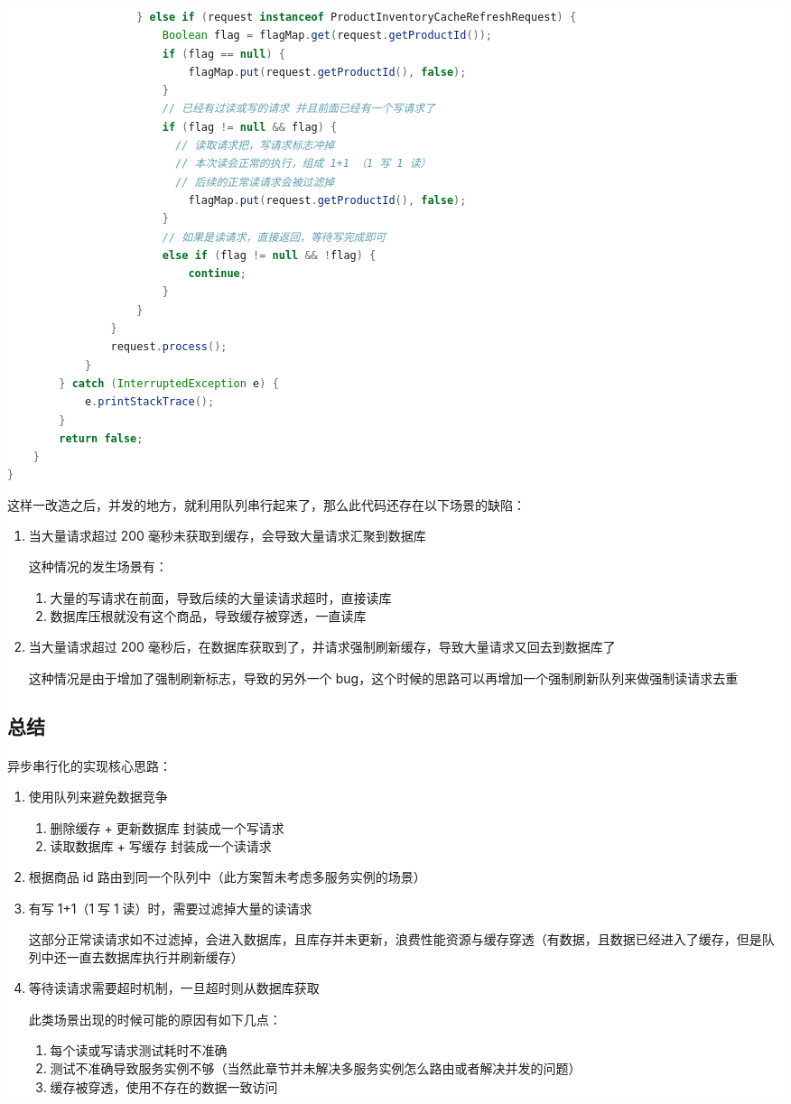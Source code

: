 ```java
                    } else if (request instanceof ProductInventoryCacheRefreshRequest) {
                        Boolean flag = flagMap.get(request.getProductId());
                        if (flag == null) {
                            flagMap.put(request.getProductId(), false);
                        }
                        // 已经有过读或写的请求 并且前面已经有一个写请求了
                        if (flag != null && flag) {
                          // 读取请求把，写请求标志冲掉
                          // 本次读会正常的执行，组成 1+1 （1 写 1 读）
                          // 后续的正常读请求会被过滤掉
                            flagMap.put(request.getProductId(), false);
                        }
                        // 如果是读请求，直接返回，等待写完成即可
                        else if (flag != null && !flag) {
                            continue;
                        }
                    }
                }
                request.process();
            }
        } catch (InterruptedException e) {
            e.printStackTrace();
        }
        return false;
    }
}
```

这样一改造之后，并发的地方，就利用队列串行起来了，那么此代码还存在以下场景的缺陷：

1. 当大量请求超过 200 毫秒未获取到缓存，会导致大量请求汇聚到数据库

    这种情况的发生场景有：

    1. 大量的写请求在前面，导致后续的大量读请求超时，直接读库
    2. 数据库压根就没有这个商品，导致缓存被穿透，一直读库
2. 当大量请求超过 200 毫秒后，在数据库获取到了，并请求强制刷新缓存，导致大量请求又回去到数据库了

    这种情况是由于增加了强制刷新标志，导致的另外一个 bug，这个时候的思路可以再增加一个强制刷新队列来做强制读请求去重

## 总结

异步串行化的实现核心思路：

1. 使用队列来避免数据竞争

    1. 删除缓存 + 更新数据库 封装成一个写请求
    2. 读取数据库 + 写缓存 封装成一个读请求
2. 根据商品 id 路由到同一个队列中（此方案暂未考虑多服务实例的场景）
2. 有写 1+1（1 写 1 读）时，需要过滤掉大量的读请求

    这部分正常读请求如不过滤掉，会进入数据库，且库存并未更新，浪费性能资源与缓存穿透（有数据，且数据已经进入了缓存，但是队列中还一直去数据库执行并刷新缓存）
3. 等待读请求需要超时机制，一旦超时则从数据库获取

    此类场景出现的时候可能的原因有如下几点：

    1. 每个读或写请求测试耗时不准确
    2. 测试不准确导致服务实例不够（当然此章节并未解决多服务实例怎么路由或者解决并发的问题）
    3. 缓存被穿透，使用不存在的数据一致访问


<iframe  height="500px" width="100%" frameborder=0 allowfullscreen="true" :src="$withBase('/ads.html')"></iframe>